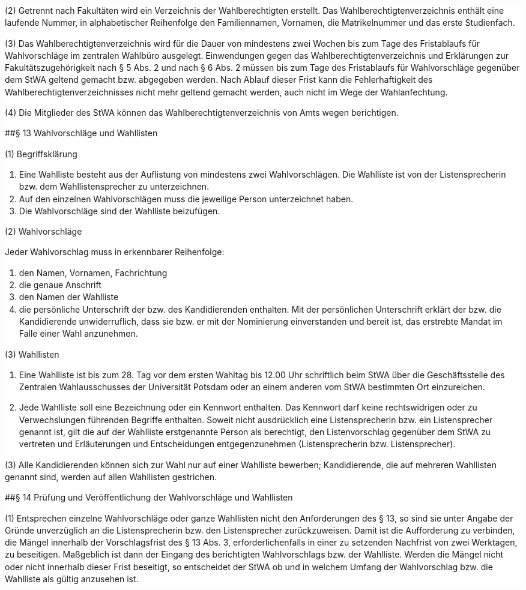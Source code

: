 (2) Getrennt nach Fakultäten wird ein Verzeichnis der Wahlberechtigten erstellt. Das Wahlberechtigtenverzeichnis enthält eine laufende Nummer, in alphabetischer Reihenfolge den Familiennamen, Vornamen, die Matrikelnummer und das erste Studienfach.

(3) Das Wahlberechtigtenverzeichnis wird für die Dauer von mindestens zwei Wochen bis zum Tage des Fristablaufs für Wahlvorschläge im zentralen Wahlbüro ausgelegt. Einwendungen gegen das Wahlberechtigtenverzeichnis und Erklärungen zur Fakultätszugehörigkeit nach § 5 Abs. 2 und nach § 6 Abs. 2 müssen bis zum Tage des Fristablaufs für Wahlvorschläge gegenüber dem StWA geltend gemacht bzw. abgegeben werden. Nach Ablauf dieser Frist kann die Fehlerhaftigkeit des Wahlberechtigtenverzeichnisses nicht mehr geltend gemacht werden, auch nicht im Wege der Wahlanfechtung.

(4) Die Mitglieder des StWA können das Wahlberechtigtenverzeichnis von Amts wegen berichtigen.


##§ 13 Wahlvorschläge und Wahllisten

(1) Begriffsklärung

1. Eine Wahlliste besteht aus der Auflistung von mindestens zwei Wahlvorschlägen. Die Wahlliste ist von der Listensprecherin bzw. dem Wahllistensprecher zu unterzeichnen.
2. Auf den einzelnen Wahlvorschlägen muss die jeweilige Person unterzeichnet haben.
3. Die Wahlvorschläge sind der Wahlliste beizufügen.

(2) Wahlvorschläge

Jeder Wahlvorschlag muss in erkennbarer Reihenfolge:

1. den Namen, Vornamen, Fachrichtung
2. die genaue Anschrift
3. den Namen der Wahlliste
4. die persönliche Unterschrift der bzw. des Kandidierenden enthalten. Mit der persönlichen Unterschrift erklärt der bzw. die Kandidierende unwiderruflich, dass sie bzw. er mit der Nominierung einverstanden und bereit ist, das erstrebte Mandat im Falle einer Wahl anzunehmen.

(3) Wahllisten

1. Eine Wahlliste ist bis zum 28. Tag vor dem ersten Wahltag bis 12.00 Uhr schriftlich beim StWA über die Geschäftsstelle des Zentralen Wahlausschusses der Universität Potsdam oder an einem anderen vom StWA bestimmten Ort
einzureichen.

2. Jede Wahlliste soll eine Bezeichnung oder ein Kennwort enthalten. Das Kennwort darf keine rechtswidrigen oder zu Verwechslungen führenden Begriffe enthalten. Soweit nicht ausdrücklich eine Listensprecherin bzw. ein Listensprecher genannt ist, gilt die auf der Wahlliste erstgenannte Person als berechtigt, den Listenvorschlag gegenüber dem StWA zu vertreten und Erläuterungen und Entscheidungen entgegenzunehmen (Listensprecherin bzw. Listensprecher).

(3) Alle Kandidierenden können sich zur Wahl nur auf einer Wahlliste bewerben; Kandidierende, die auf mehreren Wahllisten genannt sind, werden auf allen Wahllisten gestrichen.


##§ 14 Prüfung und Veröffentlichung der Wahlvorschläge und Wahllisten

(1) Entsprechen einzelne Wahlvorschläge oder ganze Wahllisten nicht den Anforderungen des § 13, so sind sie unter Angabe der Gründe unverzüglich an die Listensprecherin bzw. den Listensprecher zurückzuweisen. Damit ist die Aufforderung zu verbinden, die Mängel innerhalb der Vorschlagsfrist des § 13 Abs. 3, erforderlichenfalls in einer zu setzenden Nachfrist von zwei Werktagen, zu beseitigen. Maßgeblich ist dann der Eingang des berichtigten Wahlvorschlags bzw. der Wahlliste. Werden die Mängel nicht oder nicht innerhalb dieser Frist beseitigt, so entscheidet der StWA ob und in welchem Umfang der Wahlvorschlag bzw. die Wahlliste als gültig anzusehen ist.
